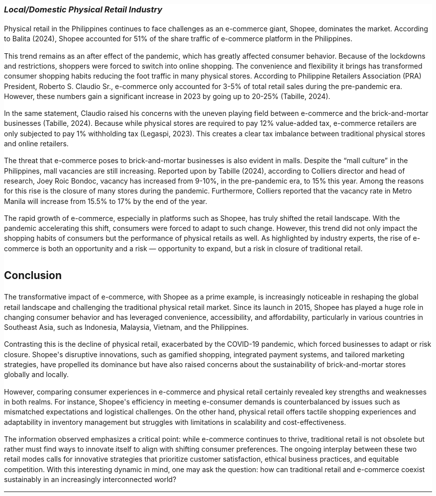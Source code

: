 ### *Local/Domestic Physical Retail Industry*

Physical retail in the Philippines continues to face challenges as an e-commerce giant, Shopee, dominates the market. According to Balita (2024), Shopee accounted for 51% of the share traffic of e-commerce platform in the Philippines. 

This trend remains as an after effect of the pandemic, which has greatly affected consumer behavior. Because of the lockdowns and restrictions, shoppers were forced to switch into online shopping. The convenience and flexibility it brings has transformed consumer shopping habits reducing the foot traffic in many physical stores. According to Philippine Retailers Association (PRA) President, Roberto S. Claudio Sr., e-commerce only accounted for 3-5% of total retail sales during the pre-pandemic era. However, these numbers gain a significant increase in 2023 by going up to 20-25% (Tabille, 2024). 

In the same statement, Claudio raised his concerns with the uneven playing field between e-commerce and the brick-and-mortar businesses (Tabille, 2024). Because while physical stores are required to pay 12% value-added tax, e-commerce retailers are only subjected to pay 1% withholding tax (Legaspi, 2023). This creates a clear tax imbalance between traditional physical stores and online retailers. 

The threat that e-commerce poses to brick-and-mortar businesses is also evident in malls. Despite the “mall culture” in the Philippines, mall vacancies are still increasing. Reported upon by Tabille (2024), according to Colliers director and head of research, Joey Roic Bondoc, vacancy has increased from 9-10%, in the pre-pandemic era, to 15% this year. Among the reasons for this rise is the closure of many stores during the pandemic. Furthermore, Colliers reported that the vacancy rate in Metro Manila will increase from 15.5% to 17% by the end of the year. 

The rapid growth of e-commerce, especially in platforms such as Shopee, has truly shifted the retail landscape. With the pandemic accelerating this shift, consumers were forced to adapt to such change. However, this trend did not only impact the shopping habits of consumers but the performance of physical retails as well. As highlighted by industry experts, the rise of e-commerce is both an opportunity and a risk — opportunity to expand, but a risk in closure of traditional retail.


## Conclusion

The transformative impact of e-commerce, with Shopee as a prime example, is increasingly noticeable in reshaping the global retail landscape and challenging the traditional physical retail market. Since its launch in 2015, Shopee has played a huge role in changing consumer behavior and has leveraged convenience, accessibility, and affordability, particularly in various countries in Southeast Asia, such as Indonesia, Malaysia, Vietnam, and the Philippines. 

Contrasting this is the decline of physical retail, exacerbated by the COVID-19 pandemic, which forced businesses to adapt or risk closure. Shopee's disruptive innovations, such as gamified shopping, integrated payment systems, and tailored marketing strategies, have propelled its dominance but have also raised concerns about the sustainability of brick-and-mortar stores globally and locally.

However, comparing consumer experiences in e-commerce and physical retail certainly revealed key strengths and weaknesses in both realms. For instance, Shopee's efficiency in meeting e-consumer demands is counterbalanced by issues such as mismatched expectations and logistical challenges. On the other hand, physical retail offers tactile shopping experiences and adaptability in inventory management but struggles with limitations in scalability and cost-effectiveness.

The information observed emphasizes a critical point: while e-commerce continues to thrive, traditional retail is not obsolete but rather must find ways to innovate itself to align with shifting consumer preferences. The ongoing interplay between these two retail modes calls for innovative strategies that prioritize customer satisfaction, ethical business practices, and equitable competition. With this interesting dynamic in mind, one may ask the question: how can traditional retail and e-commerce coexist sustainably in an increasingly interconnected world?

---